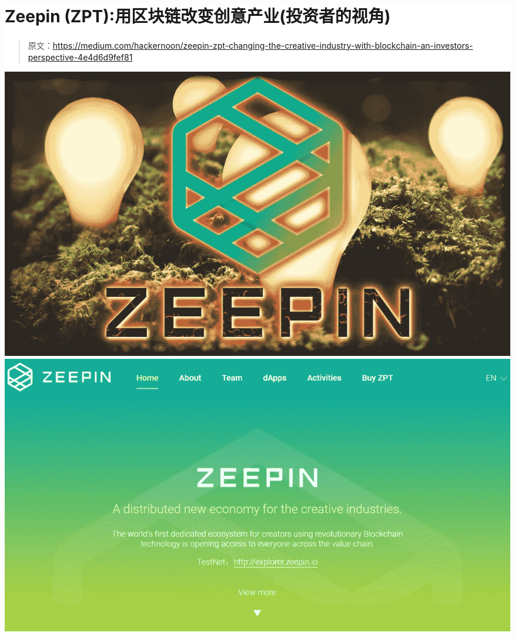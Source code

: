 # Zeepin (ZPT):用区块链改变创意产业(投资者的视角)

> 原文：<https://medium.com/hackernoon/zeepin-zpt-changing-the-creative-industry-with-blockchain-an-investors-perspective-4e4d6d9fef81>

![](img/8487a780bfad46b4f818718d9153c1d1.png)![](img/970bb015c1945e118e0fae886716f33b.png)
